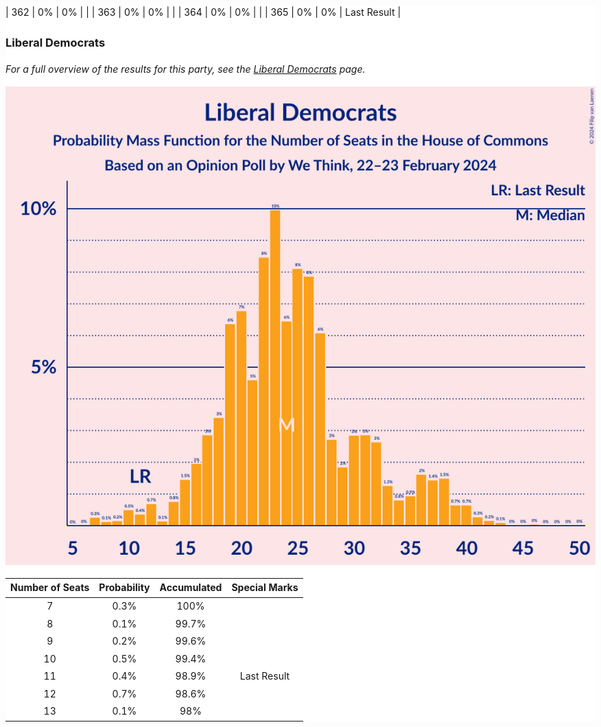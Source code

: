 | 362 | 0% | 0% |  |
| 363 | 0% | 0% |  |
| 364 | 0% | 0% |  |
| 365 | 0% | 0% | Last Result |

### Liberal Democrats

*For a full overview of the results for this party, see the [Liberal Democrats](party-liberaldemocrats.html) page.*

![Graph with seats probability mass function not yet produced](2024-02-23-WeThink-seats-pmf-liberaldemocrats.png "Seats Probability Mass Function")

| Number of Seats | Probability | Accumulated | Special Marks |
|:---------------:|:-----------:|:-----------:|:-------------:|
| 7 | 0.3% | 100% |  |
| 8 | 0.1% | 99.7% |  |
| 9 | 0.2% | 99.6% |  |
| 10 | 0.5% | 99.4% |  |
| 11 | 0.4% | 98.9% | Last Result |
| 12 | 0.7% | 98.6% |  |
| 13 | 0.1% | 98% |  |